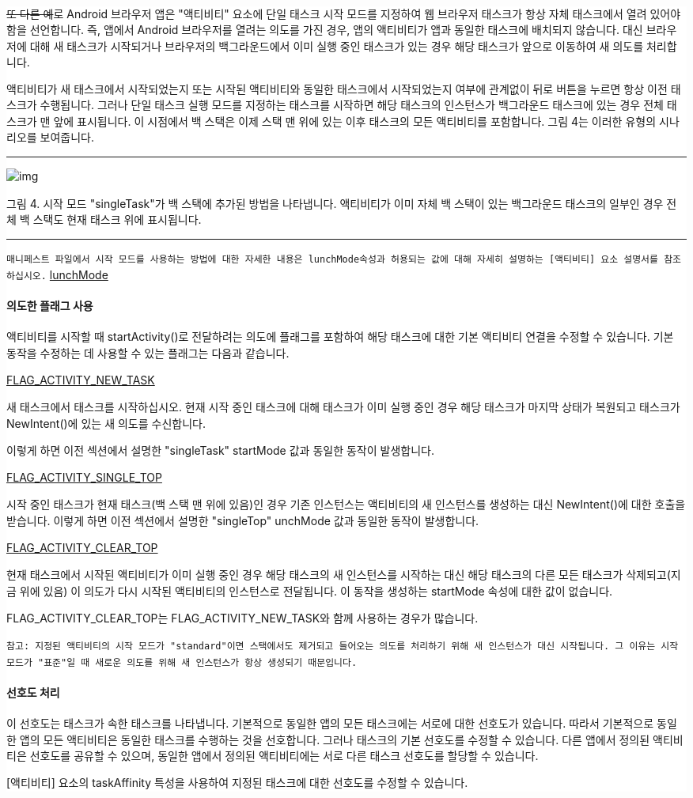 
 ~~또 다른 예~~로 Android 브라우저 앱은 "액티비티" 요소에 단일 태스크 시작 모드를 지정하여 웹 브라우저 태스크가 항상 자체 태스크에서 열려 있어야 함을 선언합니다. 즉, 앱에서 Android 브라우저를 열려는 의도를 가진 경우, 앱의 액티비티가 앱과 동일한 태스크에 배치되지 않습니다. 대신 브라우저에 대해 새 태스크가 시작되거나 브라우저의 백그라운드에서 이미 실행 중인 태스크가 있는 경우 해당 태스크가 앞으로 이동하여 새 의도를 처리합니다.

액티비티가 새 태스크에서 시작되었는지 또는 시작된 액티비티와 동일한 태스크에서 시작되었는지 여부에 관계없이 뒤로 버튼을 누르면 항상 이전 태스크가 수행됩니다. 그러나 단일 태스크 실행 모드를 지정하는 태스크를 시작하면 해당 태스크의 인스턴스가 백그라운드 태스크에 있는 경우 전체 태스크가 맨 앞에 표시됩니다. 이 시점에서 백 스택은 이제 스택 맨 위에 있는 이후 태스크의 모든 액티비티를 포함합니다. 그림 4는 이러한 유형의 시나리오를 보여줍니다.  

---

![img](https://developer.android.com/images/fundamentals/diagram_backstack_singletask_multiactivity.png?hl=ko)

그림 4. 시작 모드 "singleTask"가 백 스택에 추가된 방법을 나타냅니다. 액티비티가 이미 자체 백 스택이 있는 백그라운드 태스크의 일부인 경우 전체 백 스택도 현재 태스크 위에 표시됩니다.

---

`매니페스트 파일에서 시작 모드를 사용하는 방법에 대한 자세한 내용은 lunchMode속성과 허용되는 값에 대해 자세히 설명하는 [액티비티] 요소 설명서를 참조하십시오.` [lunchMode](https://developer.android.com/guide/topics/manifest/activity-element?hl=ko#lmode)

<h4>의도한 플래그 사용</h4>

액티비티를 시작할 때 startActivity()로 전달하려는 의도에 플래그를 포함하여 해당 태스크에 대한 기본 액티비티 연결을 수정할 수 있습니다. 기본 동작을 수정하는 데 사용할 수 있는 플래그는 다음과 같습니다.

[FLAG_ACTIVITY_NEW_TASK](https://developer.android.com/reference/android/content/Intent.html?hl=ko#FLAG_ACTIVITY_NEW_TASK)

새 태스크에서 태스크를 시작하십시오. 현재 시작 중인 태스크에 대해 태스크가 이미 실행 중인 경우 해당 태스크가 마지막 상태가 복원되고 태스크가 NewIntent()에 있는 새 의도를 수신합니다.

이렇게 하면 이전 섹션에서 설명한 "singleTask" startMode 값과 동일한 동작이 발생합니다.

[FLAG_ACTIVITY_SINGLE_TOP](https://developer.android.com/reference/android/content/Intent.html?hl=ko#FLAG_ACTIVITY_SINGLE_TOP)

시작 중인 태스크가 현재 태스크(백 스택 맨 위에 있음)인 경우 기존 인스턴스는 액티비티의 새 인스턴스를 생성하는 대신 NewIntent()에 대한 호출을 받습니다.
이렇게 하면 이전 섹션에서 설명한 "singleTop" unchMode 값과 동일한 동작이 발생합니다.

[FLAG_ACTIVITY_CLEAR_TOP](https://developer.android.com/reference/android/content/Intent.html?hl=ko#FLAG_ACTIVITY_CLEAR_TOP)

  현재 태스크에서 시작된 액티비티가 이미 실행 중인 경우 해당 태스크의 새 인스턴스를 시작하는 대신 해당 태스크의 다른 모든 태스크가 삭제되고(지금 위에 있음) 이 의도가 다시 시작된 액티비티의 인스턴스로 전달됩니다.
이 동작을 생성하는 startMode 속성에 대한 값이 없습니다.

FLAG_ACTIVITY_CLEAR_TOP는 FLAG_ACTIVITY_NEW_TASK와 함께 사용하는 경우가 많습니다.  

`참고: 지정된 액티비티의 시작 모드가 "standard"이면 스택에서도 제거되고 들어오는 의도를 처리하기 위해 새 인스턴스가 대신 시작됩니다. 그 이유는 시작 모드가 "표준"일 때 새로운 의도를 위해 새 인스턴스가 항상 생성되기 때문입니다.`

<h4>선호도 처리</h4>

  이 선호도는 태스크가 속한 태스크를 나타냅니다. 기본적으로 동일한 앱의 모든 태스크에는 서로에 대한 선호도가 있습니다. 따라서 기본적으로 동일한 앱의 모든 액티비티은 동일한 태스크를 수행하는 것을 선호합니다. 그러나 태스크의 기본 선호도를 수정할 수 있습니다. 다른 앱에서 정의된 액티비티은 선호도를 공유할 수 있으며, 동일한 앱에서 정의된 액티비티에는 서로 다른 태스크 선호도를 할당할 수 있습니다.

[액티비티] 요소의 taskAffinity 특성을 사용하여 지정된 태스크에 대한 선호도를 수정할 수 있습니다.
